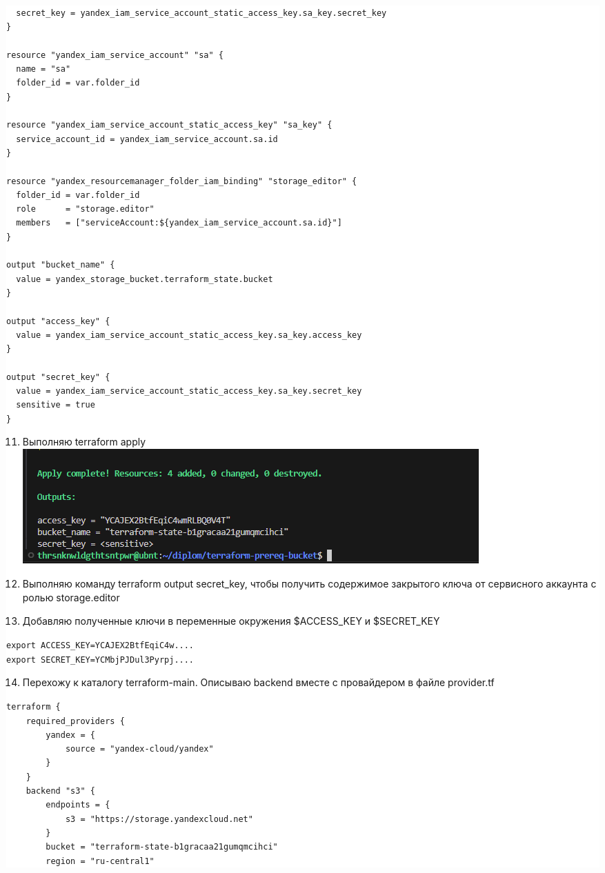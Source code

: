 ```
  secret_key = yandex_iam_service_account_static_access_key.sa_key.secret_key
}

resource "yandex_iam_service_account" "sa" {
  name = "sa"
  folder_id = var.folder_id
}

resource "yandex_iam_service_account_static_access_key" "sa_key" {
  service_account_id = yandex_iam_service_account.sa.id
}

resource "yandex_resourcemanager_folder_iam_binding" "storage_editor" {
  folder_id = var.folder_id
  role      = "storage.editor"
  members   = ["serviceAccount:${yandex_iam_service_account.sa.id}"]
}

output "bucket_name" {
  value = yandex_storage_bucket.terraform_state.bucket
}

output "access_key" {
  value = yandex_iam_service_account_static_access_key.sa_key.access_key
}

output "secret_key" {
  value = yandex_iam_service_account_static_access_key.sa_key.secret_key
  sensitive = true
}
```
11. Выполняю terraform apply
![1-img-2](img/1-img-2.png)

12. Выполняю команду terraform output secret_key, чтобы получить содержимое закрытого ключа от сервисного аккаунта с ролью storage.editor
13. Добавляю полученные ключи в переменные окружения $ACCESS_KEY и $SECRET_KEY
```
export ACCESS_KEY=YCAJEX2BtfEqiC4w....
export SECRET_KEY=YCMbjPJDul3Pyrpj....
```
14. Перехожу к каталогу terraform-main. Описываю backend вместе с провайдером в файле provider.tf
```
terraform {
    required_providers {
        yandex = {
            source = "yandex-cloud/yandex"
        }
    }
    backend "s3" {
        endpoints = {
            s3 = "https://storage.yandexcloud.net"
        }
        bucket = "terraform-state-b1gracaa21gumqmcihci"
        region = "ru-central1"
```